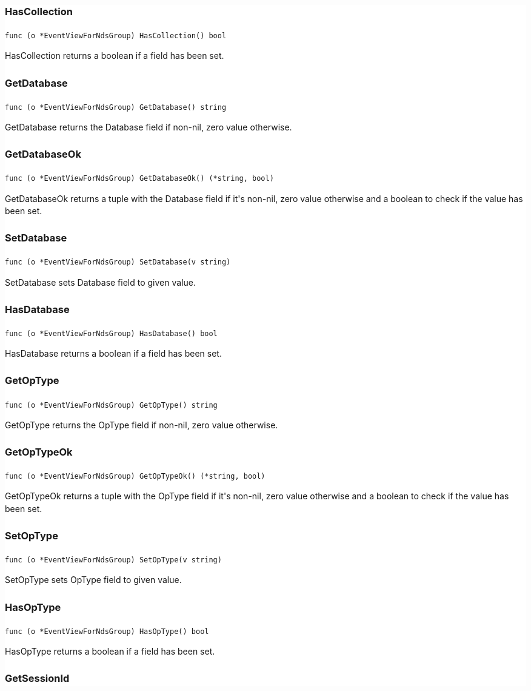 ### HasCollection

`func (o *EventViewForNdsGroup) HasCollection() bool`

HasCollection returns a boolean if a field has been set.
### GetDatabase

`func (o *EventViewForNdsGroup) GetDatabase() string`

GetDatabase returns the Database field if non-nil, zero value otherwise.

### GetDatabaseOk

`func (o *EventViewForNdsGroup) GetDatabaseOk() (*string, bool)`

GetDatabaseOk returns a tuple with the Database field if it's non-nil, zero value otherwise
and a boolean to check if the value has been set.

### SetDatabase

`func (o *EventViewForNdsGroup) SetDatabase(v string)`

SetDatabase sets Database field to given value.

### HasDatabase

`func (o *EventViewForNdsGroup) HasDatabase() bool`

HasDatabase returns a boolean if a field has been set.
### GetOpType

`func (o *EventViewForNdsGroup) GetOpType() string`

GetOpType returns the OpType field if non-nil, zero value otherwise.

### GetOpTypeOk

`func (o *EventViewForNdsGroup) GetOpTypeOk() (*string, bool)`

GetOpTypeOk returns a tuple with the OpType field if it's non-nil, zero value otherwise
and a boolean to check if the value has been set.

### SetOpType

`func (o *EventViewForNdsGroup) SetOpType(v string)`

SetOpType sets OpType field to given value.

### HasOpType

`func (o *EventViewForNdsGroup) HasOpType() bool`

HasOpType returns a boolean if a field has been set.
### GetSessionId
